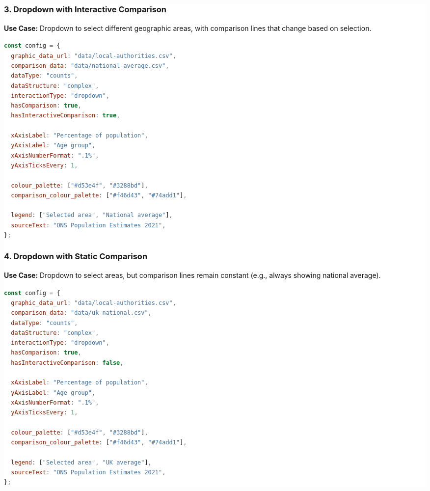 
### 3. Dropdown with Interactive Comparison

**Use Case:** Dropdown to select different geographic areas, with comparison lines that change based on selection.

```javascript
const config = {
  graphic_data_url: "data/local-authorities.csv",
  comparison_data: "data/national-average.csv",
  dataType: "counts",
  dataStructure: "complex",
  interactionType: "dropdown",
  hasComparison: true,
  hasInteractiveComparison: true,

  xAxisLabel: "Percentage of population",
  yAxisLabel: "Age group",
  xAxisNumberFormat: ".1%",
  yAxisTicksEvery: 1,

  colour_palette: ["#d53e4f", "#3288bd"],
  comparison_colour_palette: ["#f46d43", "#74add1"],

  legend: ["Selected area", "National average"],
  sourceText: "ONS Population Estimates 2021",
};
```

### 4. Dropdown with Static Comparison

**Use Case:** Dropdown to select areas, but comparison lines remain constant (e.g., always showing national average).

```javascript
const config = {
  graphic_data_url: "data/local-authorities.csv",
  comparison_data: "data/uk-national.csv",
  dataType: "counts",
  dataStructure: "complex",
  interactionType: "dropdown",
  hasComparison: true,
  hasInteractiveComparison: false,

  xAxisLabel: "Percentage of population",
  yAxisLabel: "Age group",
  xAxisNumberFormat: ".1%",
  yAxisTicksEvery: 1,

  colour_palette: ["#d53e4f", "#3288bd"],
  comparison_colour_palette: ["#f46d43", "#74add1"],

  legend: ["Selected area", "UK average"],
  sourceText: "ONS Population Estimates 2021",
};
```

